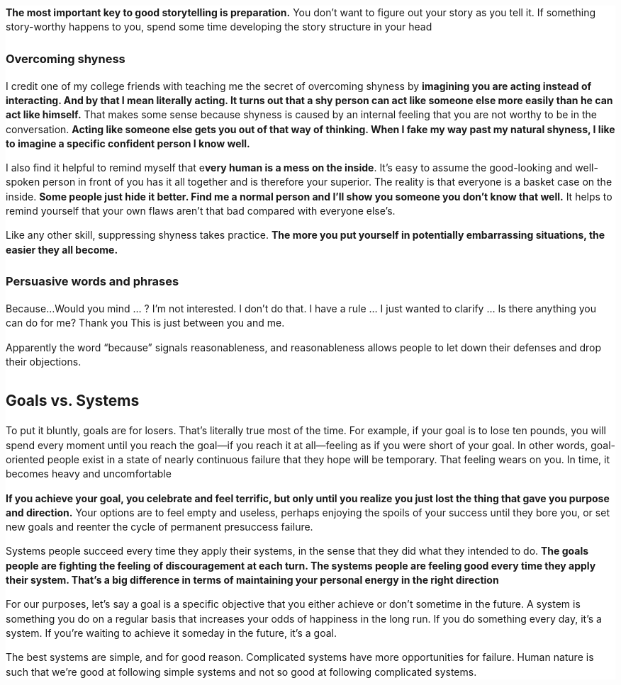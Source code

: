 **The most important key to good storytelling is preparation.** You don’t want to figure out your story as you tell it. If something story-worthy happens to you, spend some time developing the story structure in your head

### Overcoming shyness

I credit one of my college friends with teaching me the secret of overcoming shyness by **imagining you are acting instead of interacting. And by that I mean literally acting. It turns out that a shy person can act like someone else more easily than he can act like himself.** That makes some sense because shyness is caused by an internal feeling that you are not worthy to be in the conversation. **Acting like someone else gets you out of that way of thinking. When I fake my way past my natural shyness, I like to imagine a specific confident person I know well.**

I also find it helpful to remind myself that e**very human is a mess on the inside**. It’s easy to assume the good-looking and well-spoken person in front of you has it all together and is therefore your superior. The reality is that everyone is a basket case on the inside. **Some people just hide it better. Find me a normal person and I’ll show you someone you don’t know that well.** It helps to remind yourself that your own flaws aren’t that bad compared with everyone else’s.

Like any other skill, suppressing shyness takes practice. **The more you put yourself in potentially embarrassing situations, the easier they all become.**

### Persuasive words and phrases

Because…Would you mind … ? I’m not interested. I don’t do that. I have a rule … I just wanted to clarify … Is there anything you can do for me? Thank you This is just between you and me.

Apparently the word “because” signals reasonableness, and reasonableness allows people to let down their defenses and drop their objections.

## Goals vs. Systems

To put it bluntly, goals are for losers. That’s literally true most of the time. For example, if your goal is to lose ten pounds, you will spend every moment until you reach the goal—if you reach it at all—feeling as if you were short of your goal. In other words, goal-oriented people exist in a state of nearly continuous failure that they hope will be temporary. That feeling wears on you. In time, it becomes heavy and uncomfortable

**If you achieve your goal, you celebrate and feel terrific, but only until you realize you just lost the thing that gave you purpose and direction.** Your options are to feel empty and useless, perhaps enjoying the spoils of your success until they bore you, or set new goals and reenter the cycle of permanent presuccess failure.

Systems people succeed every time they apply their systems, in the sense that they did what they intended to do. **The goals people are fighting the feeling of discouragement at each turn. The systems people are feeling good every time they apply their system. That’s a big difference in terms of maintaining your personal energy in the right direction**

For our purposes, let’s say a goal is a specific objective that you either achieve or don’t sometime in the future. A system is something you do on a regular basis that increases your odds of happiness in the long run. If you do something every day, it’s a system. If you’re waiting to achieve it someday in the future, it’s a goal.

The best systems are simple, and for good reason. Complicated systems have more opportunities for failure. Human nature is such that we’re good at following simple systems and not so good at following complicated systems.
